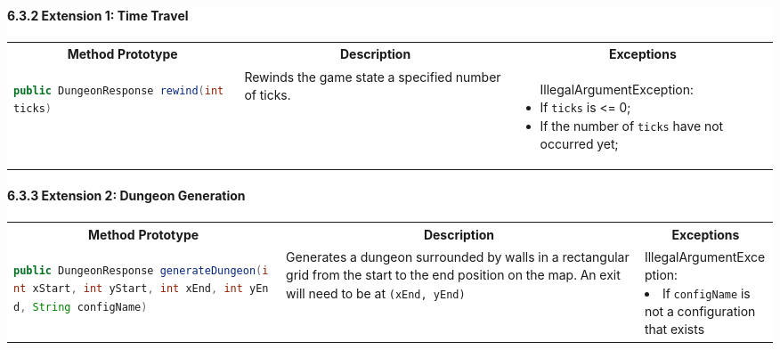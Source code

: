 #### 6.3.2 Extension 1: Time Travel

<table>
<tr>
<th>Method Prototype</th>
<th>Description</th>
<th>Exceptions</th>
</tr>

<tr>
<td>

```java
public DungeonResponse rewind(int ticks)
```

</td>
<td>
Rewinds the game state a specified number of ticks.
</td>
<td>
<ul>IllegalArgumentException:
<li>If <code>ticks</code> is <= 0;
<li>If the number of <code>ticks</code> have not occurred yet; 
</ul>
</td>
</tr>
</table>

#### 6.3.3 Extension 2: Dungeon Generation


<table>
<tr>
<th>Method Prototype</th>
<th>Description</th>
<th>Exceptions</th>
</tr>

<tr>
<td>

```java
public DungeonResponse generateDungeon(int xStart, int yStart, int xEnd, int yEnd, String configName)
```

</td>
<td>
Generates a dungeon surrounded by walls in a rectangular grid from the start to the end position on the map. An exit will need to be at <code>(xEnd, yEnd)</code>
</td>
<td>
IllegalArgumentException:
<li>If <code>configName</code> is not a configuration that exists</li>
</td>
</tr>
</table>

